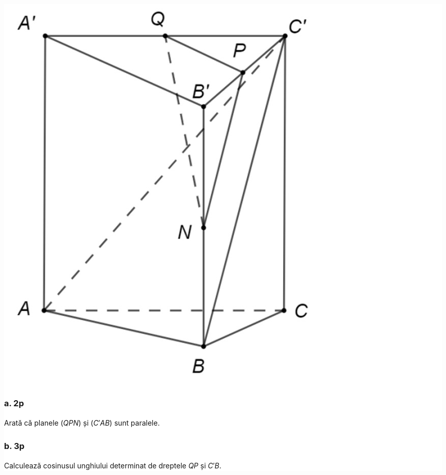 ![Imagine](img/3-6.jpg)

### a. 2p

Arată că planele $(QPN)$ și $(C'AB)$ sunt paralele.

### b. 3p

Calculează cosinusul unghiului determinat de dreptele $QP$ și $C'B$.

